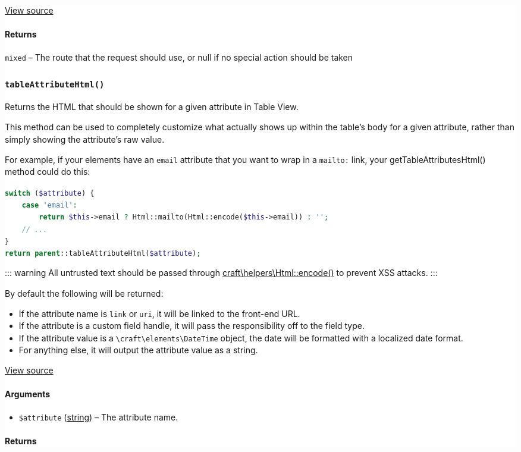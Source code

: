 

[View source](https://github.com/craftcms/cms/blob/master/src/elements/Entry.php#L762-L785)



#### Returns

`mixed` – The route that the request should use, or null if no special action should be taken



### `tableAttributeHtml()`





Returns the HTML that should be shown for a given attribute in Table View.



This method can be used to completely customize what actually shows up within the table’s body for a given
attribute, rather than simply showing the attribute’s raw value.

For example, if your elements have an `email` attribute that you want to wrap in a `mailto:` link, your
getTableAttributesHtml() method could do this:

```php
switch ($attribute) {
    case 'email':
        return $this->email ? Html::mailto(Html::encode($this->email)) : '';
    // ...
}
return parent::tableAttributeHtml($attribute);
```

::: warning
All untrusted text should be passed through [craft\helpers\Html::encode()](https://www.yiiframework.com/doc/api/2.0/yii-helpers-basehtml#encode()-detail) to prevent XSS attacks.
:::

By default the following will be returned:

- If the attribute name is `link` or `uri`, it will be linked to the front-end URL.
- If the attribute is a custom field handle, it will pass the responsibility off to the field type.
- If the attribute value is a `\craft\elements\DateTime` object, the date will be formatted with a localized date format.
- For anything else, it will output the attribute value as a string.




[View source](https://github.com/craftcms/cms/blob/master/src/elements/Entry.php#L1059-L1078)


#### Arguments

- `$attribute` ([string](http://php.net/language.types.string)) – The attribute name.

#### Returns

